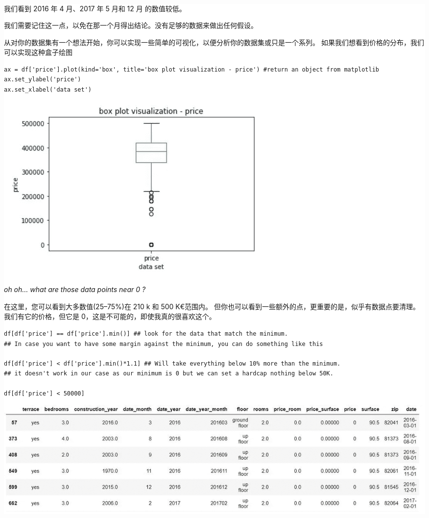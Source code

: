 我们看到 2016 年 4 月、2017 年 5 月和 12 月
的数值较低。

我们需要记住这一点，以免在那一个月得出结论。没有足够的数据来做出任何假设。

从对你的数据集有一个想法开始，你可以实现一些简单的可视化，以便分析你的数据集或只是一个系列。
如果我们想看到价格的分布，我们可以实现这种盒子绘图

```
ax = df['price'].plot(kind='box', title='box plot visualization - price') #return an object from matplotlib
ax.set_ylabel('price')
ax.set_xlabel('data set')
```

![](img/fc07922b2686a16adbc6db2708274033.png)

*oh oh… what are those data points near 0 ?*

在这里，您可以看到大多数值(25–75%)在 210 k 和 500 K€范围内。
但你也可以看到一些额外的点，更重要的是，似乎有数据点要清理。我们有它的价格，但它是 0，这是不可能的，即使我真的很喜欢这个。

```
df[df['price'] == df['price'].min()] ## look for the data that match the minimum.
## In case you want to have some margin against the minimum, you can do something like this 

df[df['price'] < df['price'].min()*1.1] ## Will take everything below 10% more than the minimum.
## it doesn't work in our case as our minimum is 0 but we can set a hardcap nothing below 50K. 

df[df['price'] < 50000]
```

![](img/d7431f5303df93eca53010582c05e2ca.png)
